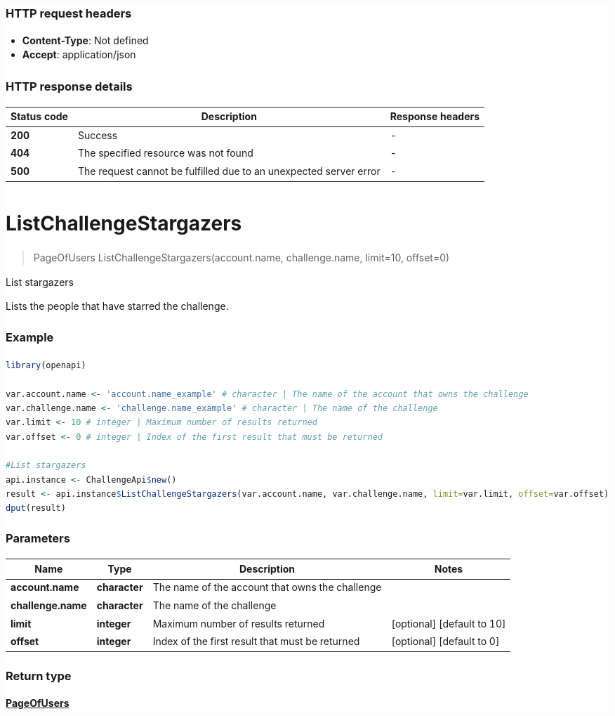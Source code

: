 ### HTTP request headers

 - **Content-Type**: Not defined
 - **Accept**: application/json

### HTTP response details
| Status code | Description | Response headers |
|-------------|-------------|------------------|
| **200** | Success |  -  |
| **404** | The specified resource was not found |  -  |
| **500** | The request cannot be fulfilled due to an unexpected server error |  -  |

# **ListChallengeStargazers**
> PageOfUsers ListChallengeStargazers(account.name, challenge.name, limit=10, offset=0)

List stargazers

Lists the people that have starred the challenge.

### Example
```R
library(openapi)

var.account.name <- 'account.name_example' # character | The name of the account that owns the challenge
var.challenge.name <- 'challenge.name_example' # character | The name of the challenge
var.limit <- 10 # integer | Maximum number of results returned
var.offset <- 0 # integer | Index of the first result that must be returned

#List stargazers
api.instance <- ChallengeApi$new()
result <- api.instance$ListChallengeStargazers(var.account.name, var.challenge.name, limit=var.limit, offset=var.offset)
dput(result)
```

### Parameters

Name | Type | Description  | Notes
------------- | ------------- | ------------- | -------------
 **account.name** | **character**| The name of the account that owns the challenge | 
 **challenge.name** | **character**| The name of the challenge | 
 **limit** | **integer**| Maximum number of results returned | [optional] [default to 10]
 **offset** | **integer**| Index of the first result that must be returned | [optional] [default to 0]

### Return type

[**PageOfUsers**](PageOfUsers.md)
